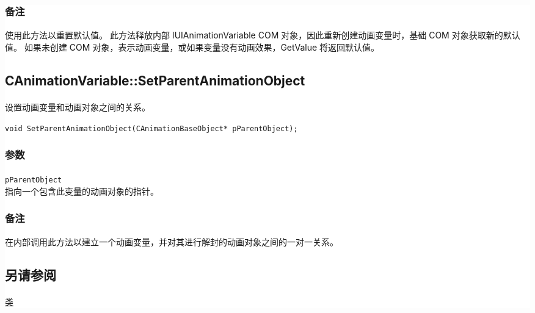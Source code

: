 ### <a name="remarks"></a>备注  
 使用此方法以重置默认值。 此方法释放内部 IUIAnimationVariable COM 对象，因此重新创建动画变量时，基础 COM 对象获取新的默认值。 如果未创建 COM 对象，表示动画变量，或如果变量没有动画效果，GetValue 将返回默认值。  
  
##  <a name="a-namesetparentanimationobjecta--canimationvariablesetparentanimationobject"></a><a name="setparentanimationobject"></a>CAnimationVariable::SetParentAnimationObject  
 设置动画变量和动画对象之间的关系。  
  
```  
void SetParentAnimationObject(CAnimationBaseObject* pParentObject);
```  
  
### <a name="parameters"></a>参数  
 `pParentObject`  
 指向一个包含此变量的动画对象的指针。  
  
### <a name="remarks"></a>备注  
 在内部调用此方法以建立一个动画变量，并对其进行解封的动画对象之间的一对一关系。  
  
## <a name="see-also"></a>另请参阅  
 [类](../../mfc/reference/mfc-classes.md)

